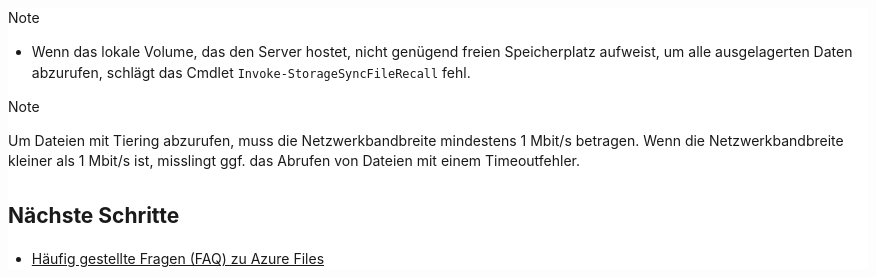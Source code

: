 > [!Note]  
>- Wenn das lokale Volume, das den Server hostet, nicht genügend freien Speicherplatz aufweist, um alle ausgelagerten Daten abzurufen, schlägt das Cmdlet `Invoke-StorageSyncFileRecall` fehl.  

> [!Note]
> Um Dateien mit Tiering abzurufen, muss die Netzwerkbandbreite mindestens 1 Mbit/s betragen. Wenn die Netzwerkbandbreite kleiner als 1 Mbit/s ist, misslingt ggf. das Abrufen von Dateien mit einem Timeoutfehler.

## <a name="next-steps"></a>Nächste Schritte

* [Häufig gestellte Fragen (FAQ) zu Azure Files](../files/storage-files-faq.md?toc=%2fazure%2fstorage%2ffilesync%2ftoc.json)